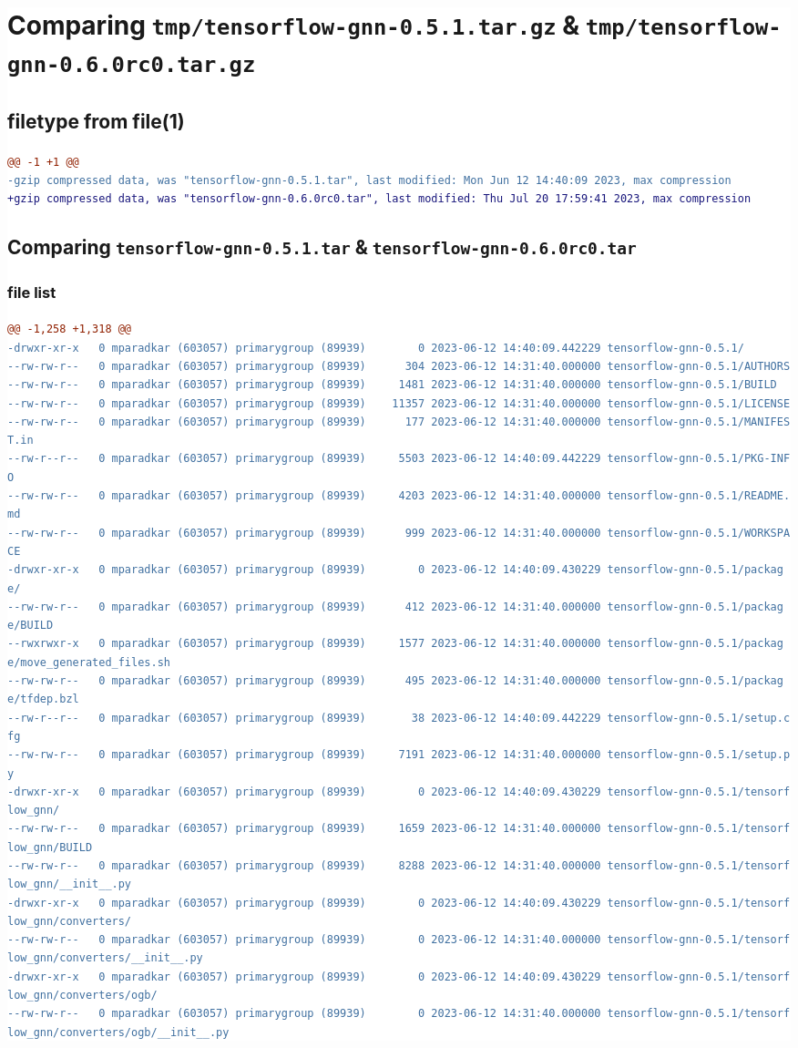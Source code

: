 # Comparing `tmp/tensorflow-gnn-0.5.1.tar.gz` & `tmp/tensorflow-gnn-0.6.0rc0.tar.gz`

## filetype from file(1)

```diff
@@ -1 +1 @@
-gzip compressed data, was "tensorflow-gnn-0.5.1.tar", last modified: Mon Jun 12 14:40:09 2023, max compression
+gzip compressed data, was "tensorflow-gnn-0.6.0rc0.tar", last modified: Thu Jul 20 17:59:41 2023, max compression
```

## Comparing `tensorflow-gnn-0.5.1.tar` & `tensorflow-gnn-0.6.0rc0.tar`

### file list

```diff
@@ -1,258 +1,318 @@
-drwxr-xr-x   0 mparadkar (603057) primarygroup (89939)        0 2023-06-12 14:40:09.442229 tensorflow-gnn-0.5.1/
--rw-rw-r--   0 mparadkar (603057) primarygroup (89939)      304 2023-06-12 14:31:40.000000 tensorflow-gnn-0.5.1/AUTHORS
--rw-rw-r--   0 mparadkar (603057) primarygroup (89939)     1481 2023-06-12 14:31:40.000000 tensorflow-gnn-0.5.1/BUILD
--rw-rw-r--   0 mparadkar (603057) primarygroup (89939)    11357 2023-06-12 14:31:40.000000 tensorflow-gnn-0.5.1/LICENSE
--rw-rw-r--   0 mparadkar (603057) primarygroup (89939)      177 2023-06-12 14:31:40.000000 tensorflow-gnn-0.5.1/MANIFEST.in
--rw-r--r--   0 mparadkar (603057) primarygroup (89939)     5503 2023-06-12 14:40:09.442229 tensorflow-gnn-0.5.1/PKG-INFO
--rw-rw-r--   0 mparadkar (603057) primarygroup (89939)     4203 2023-06-12 14:31:40.000000 tensorflow-gnn-0.5.1/README.md
--rw-rw-r--   0 mparadkar (603057) primarygroup (89939)      999 2023-06-12 14:31:40.000000 tensorflow-gnn-0.5.1/WORKSPACE
-drwxr-xr-x   0 mparadkar (603057) primarygroup (89939)        0 2023-06-12 14:40:09.430229 tensorflow-gnn-0.5.1/package/
--rw-rw-r--   0 mparadkar (603057) primarygroup (89939)      412 2023-06-12 14:31:40.000000 tensorflow-gnn-0.5.1/package/BUILD
--rwxrwxr-x   0 mparadkar (603057) primarygroup (89939)     1577 2023-06-12 14:31:40.000000 tensorflow-gnn-0.5.1/package/move_generated_files.sh
--rw-rw-r--   0 mparadkar (603057) primarygroup (89939)      495 2023-06-12 14:31:40.000000 tensorflow-gnn-0.5.1/package/tfdep.bzl
--rw-r--r--   0 mparadkar (603057) primarygroup (89939)       38 2023-06-12 14:40:09.442229 tensorflow-gnn-0.5.1/setup.cfg
--rw-rw-r--   0 mparadkar (603057) primarygroup (89939)     7191 2023-06-12 14:31:40.000000 tensorflow-gnn-0.5.1/setup.py
-drwxr-xr-x   0 mparadkar (603057) primarygroup (89939)        0 2023-06-12 14:40:09.430229 tensorflow-gnn-0.5.1/tensorflow_gnn/
--rw-rw-r--   0 mparadkar (603057) primarygroup (89939)     1659 2023-06-12 14:31:40.000000 tensorflow-gnn-0.5.1/tensorflow_gnn/BUILD
--rw-rw-r--   0 mparadkar (603057) primarygroup (89939)     8288 2023-06-12 14:31:40.000000 tensorflow-gnn-0.5.1/tensorflow_gnn/__init__.py
-drwxr-xr-x   0 mparadkar (603057) primarygroup (89939)        0 2023-06-12 14:40:09.430229 tensorflow-gnn-0.5.1/tensorflow_gnn/converters/
--rw-rw-r--   0 mparadkar (603057) primarygroup (89939)        0 2023-06-12 14:31:40.000000 tensorflow-gnn-0.5.1/tensorflow_gnn/converters/__init__.py
-drwxr-xr-x   0 mparadkar (603057) primarygroup (89939)        0 2023-06-12 14:40:09.430229 tensorflow-gnn-0.5.1/tensorflow_gnn/converters/ogb/
--rw-rw-r--   0 mparadkar (603057) primarygroup (89939)        0 2023-06-12 14:31:40.000000 tensorflow-gnn-0.5.1/tensorflow_gnn/converters/ogb/__init__.py
```